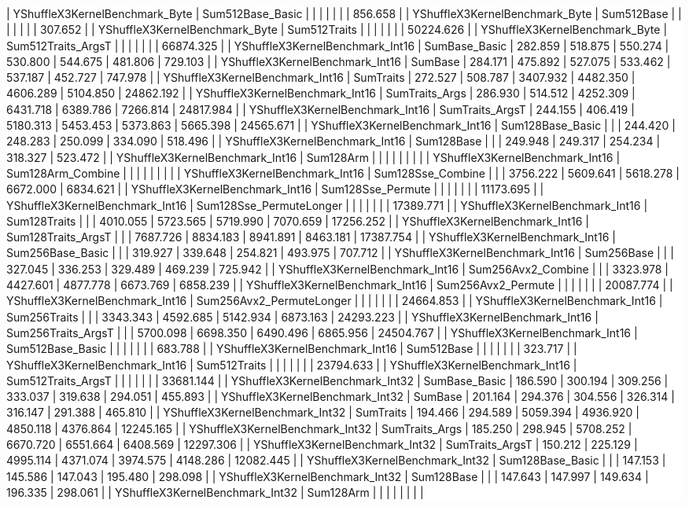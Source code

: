 | YShuffleX3KernelBenchmark_Byte  | Sum512Base_Basic         |                |               |               |           |           |           |   856.658 |
| YShuffleX3KernelBenchmark_Byte  | Sum512Base               |                |               |               |           |           |           |   307.652 |
| YShuffleX3KernelBenchmark_Byte  | Sum512Traits             |                |               |               |           |           |           | 50224.626 |
| YShuffleX3KernelBenchmark_Byte  | Sum512Traits_ArgsT       |                |               |               |           |           |           | 66874.325 |
| YShuffleX3KernelBenchmark_Int16 | SumBase_Basic            |        282.859 |       518.875 |       550.274 |   530.800 |   544.675 |   481.806 |   729.103 |
| YShuffleX3KernelBenchmark_Int16 | SumBase                  |        284.171 |       475.892 |       527.075 |   533.462 |   537.187 |   452.727 |   747.978 |
| YShuffleX3KernelBenchmark_Int16 | SumTraits                |        272.527 |       508.787 |      3407.932 |  4482.350 |  4606.289 |  5104.850 | 24862.192 |
| YShuffleX3KernelBenchmark_Int16 | SumTraits_Args           |        286.930 |       514.512 |      4252.309 |  6431.718 |  6389.786 |  7266.814 | 24817.984 |
| YShuffleX3KernelBenchmark_Int16 | SumTraits_ArgsT          |        244.155 |       406.419 |      5180.313 |  5453.453 |  5373.863 |  5665.398 | 24565.671 |
| YShuffleX3KernelBenchmark_Int16 | Sum128Base_Basic         |                |               |       244.420 |   248.283 |   250.099 |   334.090 |   518.496 |
| YShuffleX3KernelBenchmark_Int16 | Sum128Base               |                |               |       249.948 |   249.317 |   254.234 |   318.327 |   523.472 |
| YShuffleX3KernelBenchmark_Int16 | Sum128Arm                |                |               |               |           |           |           |           |
| YShuffleX3KernelBenchmark_Int16 | Sum128Arm_Combine        |                |               |               |           |           |           |           |
| YShuffleX3KernelBenchmark_Int16 | Sum128Sse_Combine        |                |               |      3756.222 |  5609.641 |  5618.278 |  6672.000 |  6834.621 |
| YShuffleX3KernelBenchmark_Int16 | Sum128Sse_Permute        |                |               |               |           |           |           | 11173.695 |
| YShuffleX3KernelBenchmark_Int16 | Sum128Sse_PermuteLonger  |                |               |               |           |           |           | 17389.771 |
| YShuffleX3KernelBenchmark_Int16 | Sum128Traits             |                |               |      4010.055 |  5723.565 |  5719.990 |  7070.659 | 17256.252 |
| YShuffleX3KernelBenchmark_Int16 | Sum128Traits_ArgsT       |                |               |      7687.726 |  8834.183 |  8941.891 |  8463.181 | 17387.754 |
| YShuffleX3KernelBenchmark_Int16 | Sum256Base_Basic         |                |               |       319.927 |   339.648 |   254.821 |   493.975 |   707.712 |
| YShuffleX3KernelBenchmark_Int16 | Sum256Base               |                |               |       327.045 |   336.253 |   329.489 |   469.239 |   725.942 |
| YShuffleX3KernelBenchmark_Int16 | Sum256Avx2_Combine       |                |               |      3323.978 |  4427.601 |  4877.778 |  6673.769 |  6858.239 |
| YShuffleX3KernelBenchmark_Int16 | Sum256Avx2_Permute       |                |               |               |           |           |           | 20087.774 |
| YShuffleX3KernelBenchmark_Int16 | Sum256Avx2_PermuteLonger |                |               |               |           |           |           | 24664.853 |
| YShuffleX3KernelBenchmark_Int16 | Sum256Traits             |                |               |      3343.343 |  4592.685 |  5142.934 |  6873.163 | 24293.223 |
| YShuffleX3KernelBenchmark_Int16 | Sum256Traits_ArgsT       |                |               |      5700.098 |  6698.350 |  6490.496 |  6865.956 | 24504.767 |
| YShuffleX3KernelBenchmark_Int16 | Sum512Base_Basic         |                |               |               |           |           |           |   683.788 |
| YShuffleX3KernelBenchmark_Int16 | Sum512Base               |                |               |               |           |           |           |   323.717 |
| YShuffleX3KernelBenchmark_Int16 | Sum512Traits             |                |               |               |           |           |           | 23794.633 |
| YShuffleX3KernelBenchmark_Int16 | Sum512Traits_ArgsT       |                |               |               |           |           |           | 33681.144 |
| YShuffleX3KernelBenchmark_Int32 | SumBase_Basic            |        186.590 |       300.194 |       309.256 |   333.037 |   319.638 |   294.051 |   455.893 |
| YShuffleX3KernelBenchmark_Int32 | SumBase                  |        201.164 |       294.376 |       304.556 |   326.314 |   316.147 |   291.388 |   465.810 |
| YShuffleX3KernelBenchmark_Int32 | SumTraits                |        194.466 |       294.589 |      5059.394 |  4936.920 |  4850.118 |  4376.864 | 12245.165 |
| YShuffleX3KernelBenchmark_Int32 | SumTraits_Args           |        185.250 |       298.945 |      5708.252 |  6670.720 |  6551.664 |  6408.569 | 12297.306 |
| YShuffleX3KernelBenchmark_Int32 | SumTraits_ArgsT          |        150.212 |       225.129 |      4995.114 |  4371.074 |  3974.575 |  4148.286 | 12082.445 |
| YShuffleX3KernelBenchmark_Int32 | Sum128Base_Basic         |                |               |       147.153 |   145.586 |   147.043 |   195.480 |   298.098 |
| YShuffleX3KernelBenchmark_Int32 | Sum128Base               |                |               |       147.643 |   147.997 |   149.634 |   196.335 |   298.061 |
| YShuffleX3KernelBenchmark_Int32 | Sum128Arm                |                |               |               |           |           |           |           |